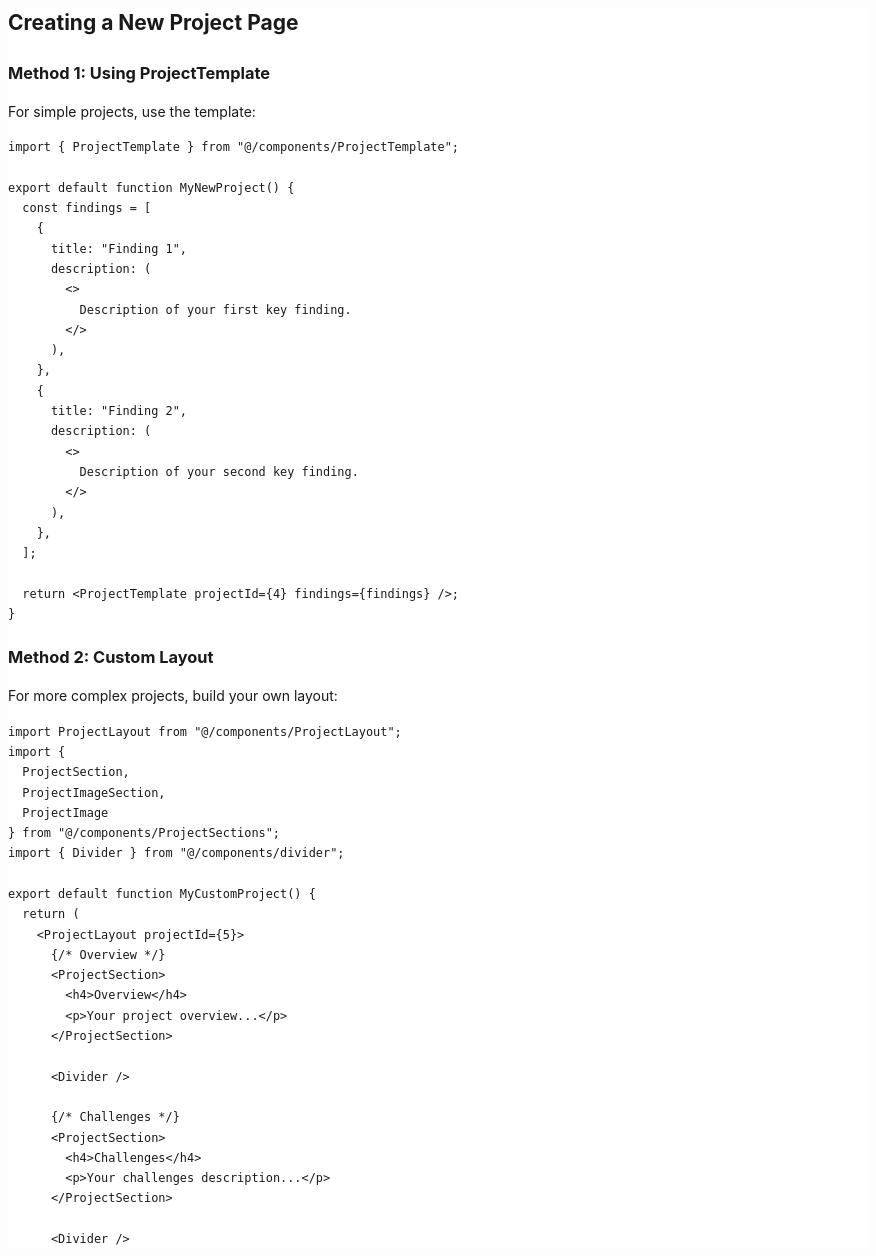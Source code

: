 ## Creating a New Project Page

### Method 1: Using ProjectTemplate

For simple projects, use the template:

```tsx
import { ProjectTemplate } from "@/components/ProjectTemplate";

export default function MyNewProject() {
  const findings = [
    {
      title: "Finding 1",
      description: (
        <>
          Description of your first key finding.
        </>
      ),
    },
    {
      title: "Finding 2",
      description: (
        <>
          Description of your second key finding.
        </>
      ),
    },
  ];

  return <ProjectTemplate projectId={4} findings={findings} />;
}
```

### Method 2: Custom Layout

For more complex projects, build your own layout:

```tsx
import ProjectLayout from "@/components/ProjectLayout";
import { 
  ProjectSection, 
  ProjectImageSection, 
  ProjectImage 
} from "@/components/ProjectSections";
import { Divider } from "@/components/divider";

export default function MyCustomProject() {
  return (
    <ProjectLayout projectId={5}>
      {/* Overview */}
      <ProjectSection>
        <h4>Overview</h4>
        <p>Your project overview...</p>
      </ProjectSection>

      <Divider />

      {/* Challenges */}
      <ProjectSection>
        <h4>Challenges</h4>
        <p>Your challenges description...</p>
      </ProjectSection>

      <Divider />
```